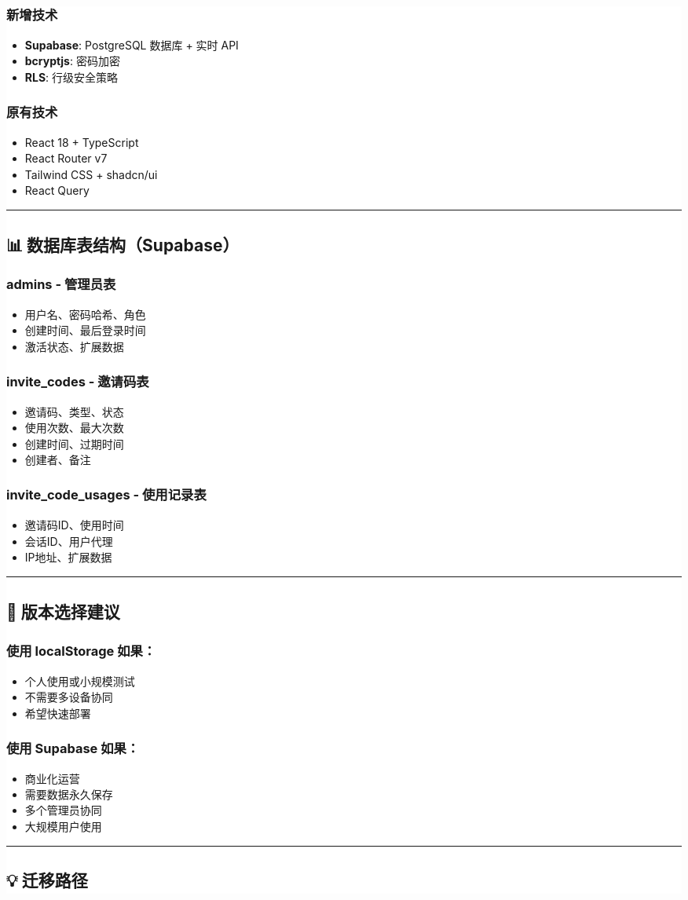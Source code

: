 ### 新增技术
- **Supabase**: PostgreSQL 数据库 + 实时 API
- **bcryptjs**: 密码加密
- **RLS**: 行级安全策略

### 原有技术
- React 18 + TypeScript
- React Router v7
- Tailwind CSS + shadcn/ui
- React Query

---

## 📊 数据库表结构（Supabase）

### admins - 管理员表
- 用户名、密码哈希、角色
- 创建时间、最后登录时间
- 激活状态、扩展数据

### invite_codes - 邀请码表
- 邀请码、类型、状态
- 使用次数、最大次数
- 创建时间、过期时间
- 创建者、备注

### invite_code_usages - 使用记录表
- 邀请码ID、使用时间
- 会话ID、用户代理
- IP地址、扩展数据

---

## 🔄 版本选择建议

### 使用 localStorage 如果：
- 个人使用或小规模测试
- 不需要多设备协同
- 希望快速部署

### 使用 Supabase 如果：
- 商业化运营
- 需要数据永久保存
- 多个管理员协同
- 大规模用户使用

---

## 💡 迁移路径
